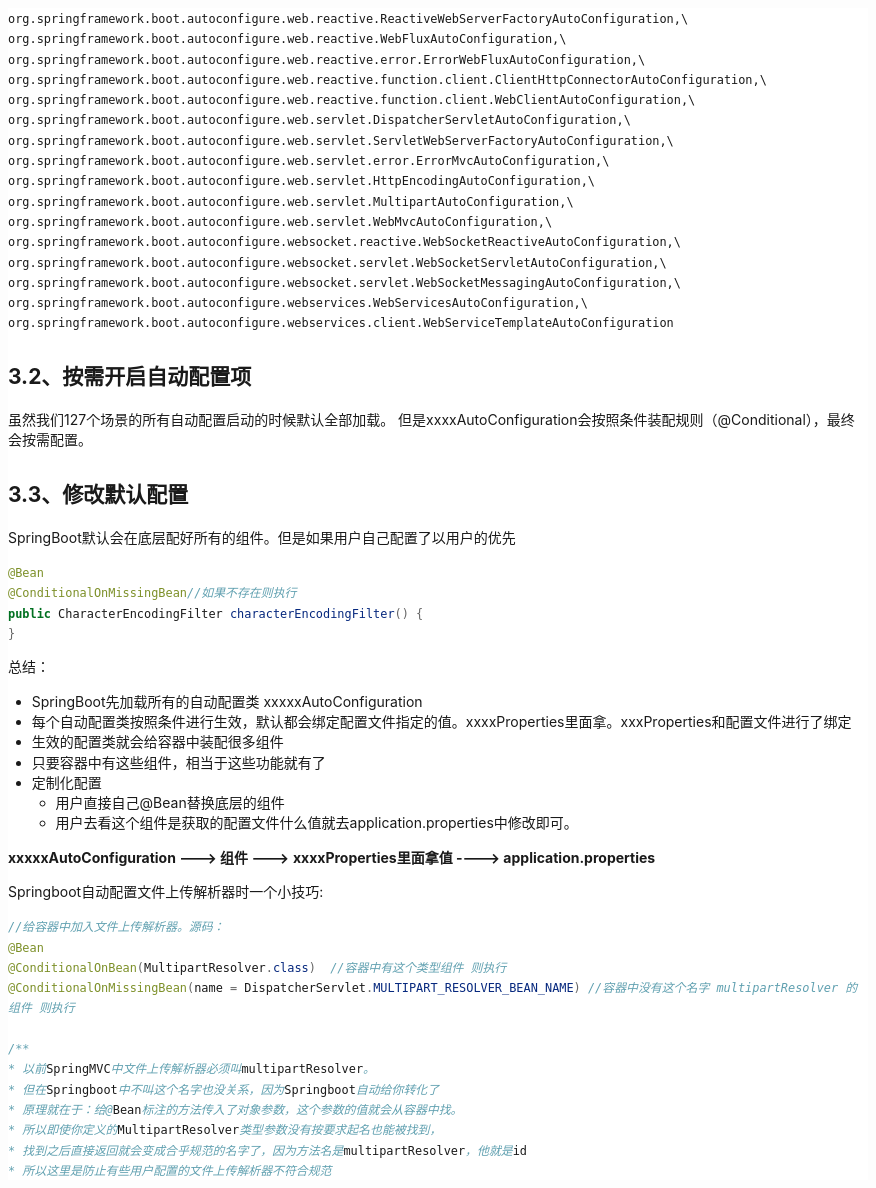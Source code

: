 ```properties
org.springframework.boot.autoconfigure.web.reactive.ReactiveWebServerFactoryAutoConfiguration,\
org.springframework.boot.autoconfigure.web.reactive.WebFluxAutoConfiguration,\
org.springframework.boot.autoconfigure.web.reactive.error.ErrorWebFluxAutoConfiguration,\
org.springframework.boot.autoconfigure.web.reactive.function.client.ClientHttpConnectorAutoConfiguration,\
org.springframework.boot.autoconfigure.web.reactive.function.client.WebClientAutoConfiguration,\
org.springframework.boot.autoconfigure.web.servlet.DispatcherServletAutoConfiguration,\
org.springframework.boot.autoconfigure.web.servlet.ServletWebServerFactoryAutoConfiguration,\
org.springframework.boot.autoconfigure.web.servlet.error.ErrorMvcAutoConfiguration,\
org.springframework.boot.autoconfigure.web.servlet.HttpEncodingAutoConfiguration,\
org.springframework.boot.autoconfigure.web.servlet.MultipartAutoConfiguration,\
org.springframework.boot.autoconfigure.web.servlet.WebMvcAutoConfiguration,\
org.springframework.boot.autoconfigure.websocket.reactive.WebSocketReactiveAutoConfiguration,\
org.springframework.boot.autoconfigure.websocket.servlet.WebSocketServletAutoConfiguration,\
org.springframework.boot.autoconfigure.websocket.servlet.WebSocketMessagingAutoConfiguration,\
org.springframework.boot.autoconfigure.webservices.WebServicesAutoConfiguration,\
org.springframework.boot.autoconfigure.webservices.client.WebServiceTemplateAutoConfiguration
```

## 3.2、按需开启自动配置项

虽然我们127个场景的所有自动配置启动的时候默认全部加载。
但是xxxxAutoConfiguration会按照条件装配规则（@Conditional），最终会按需配置。



## 3.3、修改默认配置

SpringBoot默认会在底层配好所有的组件。但是如果用户自己配置了以用户的优先

```java
@Bean
@ConditionalOnMissingBean//如果不存在则执行
public CharacterEncodingFilter characterEncodingFilter() {
}
```

总结：

- SpringBoot先加载所有的自动配置类  xxxxxAutoConfiguration
- 每个自动配置类按照条件进行生效，默认都会绑定配置文件指定的值。xxxxProperties里面拿。xxxProperties和配置文件进行了绑定
- 生效的配置类就会给容器中装配很多组件
- 只要容器中有这些组件，相当于这些功能就有了
- 定制化配置
  - 用户直接自己@Bean替换底层的组件
  - 用户去看这个组件是获取的配置文件什么值就去application.properties中修改即可。


**xxxxxAutoConfiguration ---> 组件  --->** **xxxxProperties里面拿值  ----> application.properties**



Springboot自动配置文件上传解析器时一个小技巧:

```java
//给容器中加入文件上传解析器。源码：
@Bean
@ConditionalOnBean(MultipartResolver.class)  //容器中有这个类型组件 则执行
@ConditionalOnMissingBean(name = DispatcherServlet.MULTIPART_RESOLVER_BEAN_NAME) //容器中没有这个名字 multipartResolver 的组件 则执行

/**
* 以前SpringMVC中文件上传解析器必须叫multipartResolver。
* 但在Springboot中不叫这个名字也没关系，因为Springboot自动给你转化了
* 原理就在于：给@Bean标注的方法传入了对象参数，这个参数的值就会从容器中找。
* 所以即使你定义的MultipartResolver类型参数没有按要求起名也能被找到，
* 找到之后直接返回就会变成合乎规范的名字了，因为方法名是multipartResolver，他就是id
* 所以这里是防止有些用户配置的文件上传解析器不符合规范
```